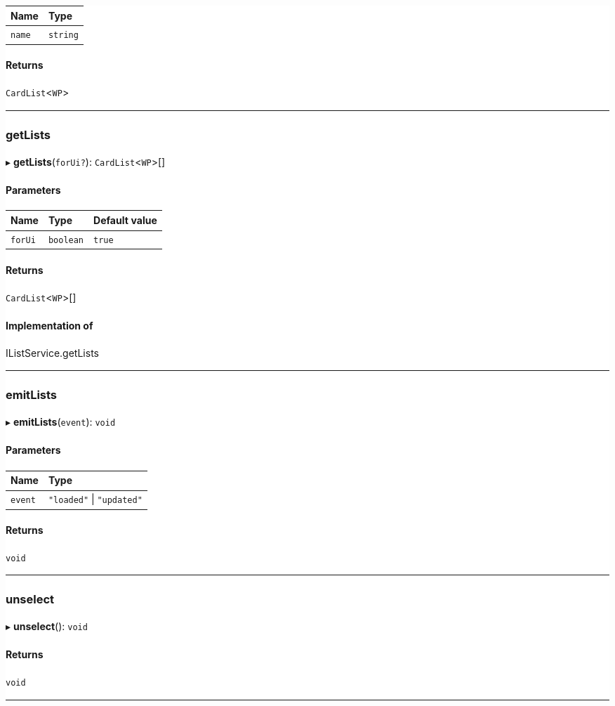 | Name | Type |
| :------ | :------ |
| `name` | `string` |

#### Returns

`CardList`\<`WP`\>

___

### getLists

▸ **getLists**(`forUi?`): `CardList`\<`WP`\>[]

#### Parameters

| Name | Type | Default value |
| :------ | :------ | :------ |
| `forUi` | `boolean` | `true` |

#### Returns

`CardList`\<`WP`\>[]

#### Implementation of

IListService.getLists

___

### emitLists

▸ **emitLists**(`event`): `void`

#### Parameters

| Name | Type |
| :------ | :------ |
| `event` | ``"loaded"`` \| ``"updated"`` |

#### Returns

`void`

___

### unselect

▸ **unselect**(): `void`

#### Returns

`void`

___

